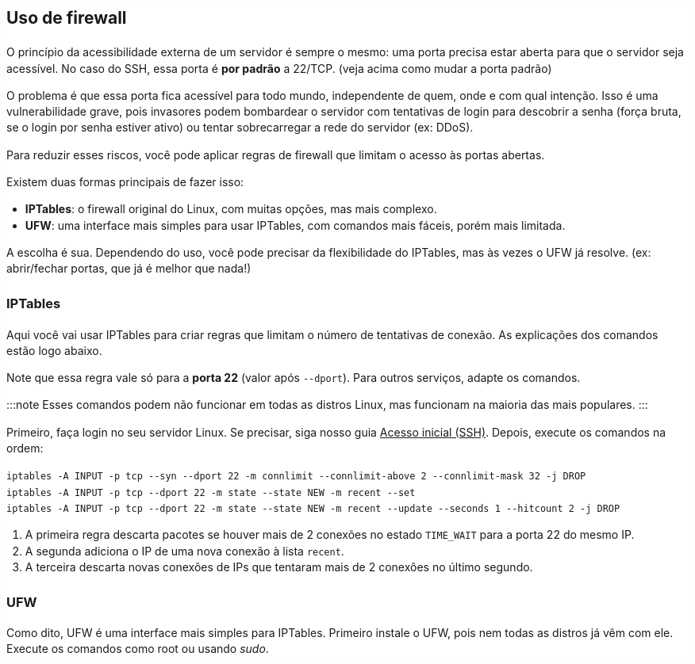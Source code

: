 ## Uso de firewall

O princípio da acessibilidade externa de um servidor é sempre o mesmo: uma porta precisa estar aberta para que o servidor seja acessível. No caso do SSH, essa porta é **por padrão** a 22/TCP. (veja acima como mudar a porta padrão)

O problema é que essa porta fica acessível para todo mundo, independente de quem, onde e com qual intenção. Isso é uma vulnerabilidade grave, pois invasores podem bombardear o servidor com tentativas de login para descobrir a senha (força bruta, se o login por senha estiver ativo) ou tentar sobrecarregar a rede do servidor (ex: DDoS).

Para reduzir esses riscos, você pode aplicar regras de firewall que limitam o acesso às portas abertas.

Existem duas formas principais de fazer isso:
- **IPTables**: o firewall original do Linux, com muitas opções, mas mais complexo.
- **UFW**: uma interface mais simples para usar IPTables, com comandos mais fáceis, porém mais limitada.

A escolha é sua. Dependendo do uso, você pode precisar da flexibilidade do IPTables, mas às vezes o UFW já resolve. (ex: abrir/fechar portas, que já é melhor que nada!)

### IPTables

Aqui você vai usar IPTables para criar regras que limitam o número de tentativas de conexão. As explicações dos comandos estão logo abaixo.

Note que essa regra vale só para a **porta 22** (valor após `--dport`). Para outros serviços, adapte os comandos.

:::note
Esses comandos podem não funcionar em todas as distros Linux, mas funcionam na maioria das mais populares.
:::

Primeiro, faça login no seu servidor Linux. Se precisar, siga nosso guia [Acesso inicial (SSH)](vserver-linux-ssh.md). Depois, execute os comandos na ordem:

```
iptables -A INPUT -p tcp --syn --dport 22 -m connlimit --connlimit-above 2 --connlimit-mask 32 -j DROP
iptables -A INPUT -p tcp --dport 22 -m state --state NEW -m recent --set
iptables -A INPUT -p tcp --dport 22 -m state --state NEW -m recent --update --seconds 1 --hitcount 2 -j DROP
```

1. A primeira regra descarta pacotes se houver mais de 2 conexões no estado `TIME_WAIT` para a porta 22 do mesmo IP.
2. A segunda adiciona o IP de uma nova conexão à lista `recent`.
3. A terceira descarta novas conexões de IPs que tentaram mais de 2 conexões no último segundo.

### UFW

Como dito, UFW é uma interface mais simples para IPTables. Primeiro instale o UFW, pois nem todas as distros já vêm com ele. Execute os comandos como root ou usando *sudo*.
